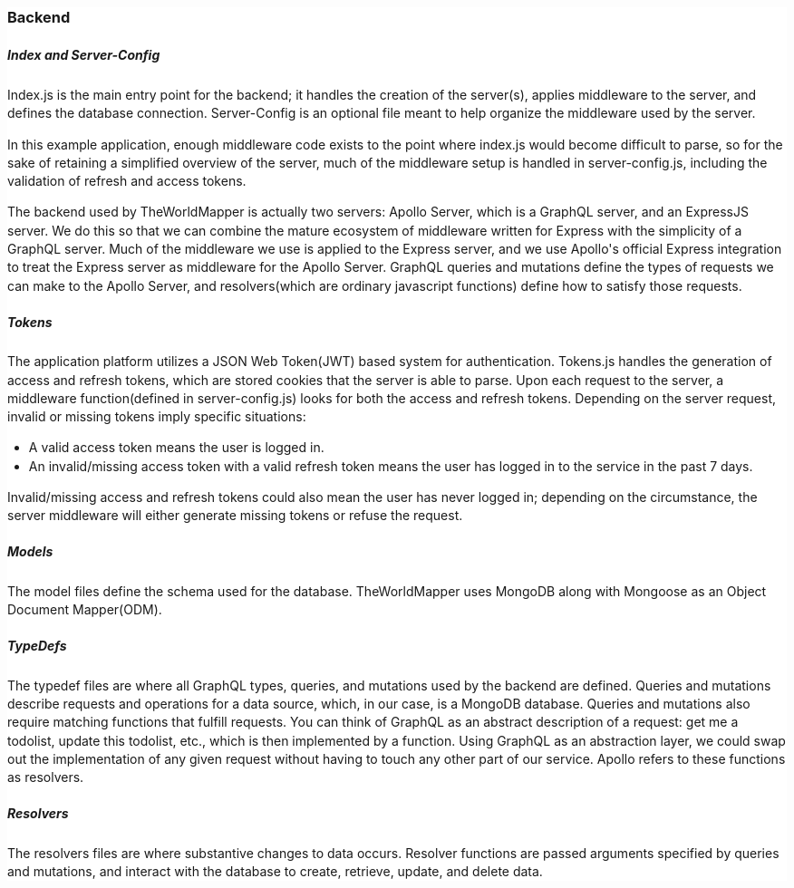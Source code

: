 ### Backend

##### Index and Server-Config

Index.js is the main entry point for the backend; it handles the creation of the server(s), applies middleware to the server, and defines the database connection. Server-Config is an optional file meant to help organize the middleware used by the server.

In this example application, enough middleware code exists to the point where index.js would become difficult to parse, so for the sake of retaining a simplified overview of the server, much of the middleware setup is handled in server-config.js, including the validation of refresh and access tokens.

The backend used by TheWorldMapper is actually two servers: Apollo Server, which is a GraphQL server, and an ExpressJS server. We do this so that we can combine the mature ecosystem of middleware written for Express with the simplicity of a GraphQL server. Much of the middleware we use is applied to the Express server, and we use Apollo\'s official Express integration to treat the Express server as middleware for the Apollo Server. GraphQL queries and mutations define the types of requests we can make to the Apollo Server, and resolvers(which are ordinary javascript functions) define how to satisfy those requests.

##### Tokens

The application platform utilizes a JSON Web Token(JWT) based system for authentication. Tokens.js handles the generation of access and refresh tokens, which are stored cookies that the server is able to parse. Upon each request to the server, a middleware function(defined in server-config.js) looks for both the access and refresh tokens. Depending on the server request, invalid or missing tokens imply specific situations:

- A valid access token means the user is logged in.
- An invalid/missing access token with a valid refresh token means the user has logged in to the service in the past 7 days.

Invalid/missing access and refresh tokens could also mean the user has never logged in; depending on the circumstance, the server middleware will either generate missing tokens or refuse the request.

##### Models

The model files define the schema used for the database. TheWorldMapper uses MongoDB along with Mongoose as an Object Document Mapper(ODM).

##### TypeDefs

The typedef files are where all GraphQL types, queries, and mutations used by the backend are defined. Queries and mutations describe requests and operations for a data source, which, in our case, is a MongoDB database. Queries and mutations also require matching functions that fulfill requests. You can think of GraphQL as an abstract description of a request: get me a todolist, update this todolist, etc., which is then implemented by a function. Using GraphQL as an abstraction layer, we could swap out the implementation of any given request without having to touch any other part of our service. Apollo refers to these functions as resolvers.

##### Resolvers

The resolvers files are where substantive changes to data occurs. Resolver functions are passed arguments specified by queries and mutations, and interact with the database to create, retrieve, update, and delete data.
